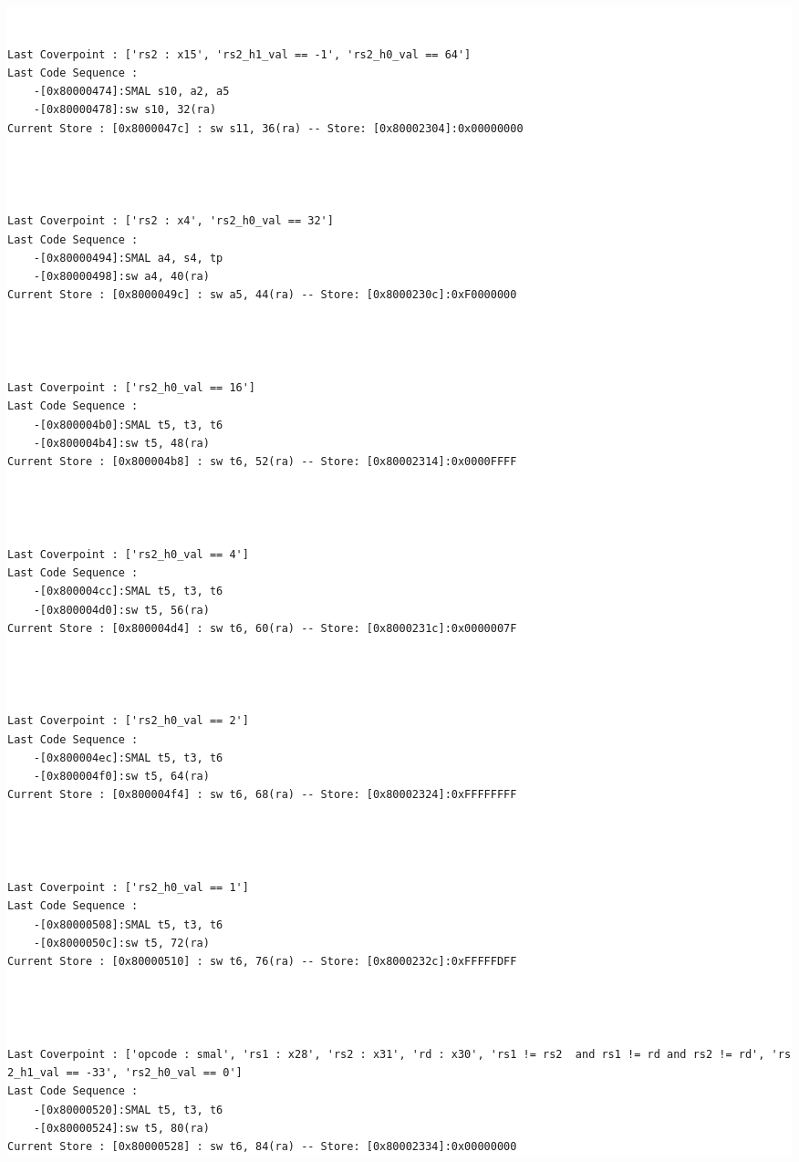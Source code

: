 ```


Last Coverpoint : ['rs2 : x15', 'rs2_h1_val == -1', 'rs2_h0_val == 64']
Last Code Sequence : 
	-[0x80000474]:SMAL s10, a2, a5
	-[0x80000478]:sw s10, 32(ra)
Current Store : [0x8000047c] : sw s11, 36(ra) -- Store: [0x80002304]:0x00000000




Last Coverpoint : ['rs2 : x4', 'rs2_h0_val == 32']
Last Code Sequence : 
	-[0x80000494]:SMAL a4, s4, tp
	-[0x80000498]:sw a4, 40(ra)
Current Store : [0x8000049c] : sw a5, 44(ra) -- Store: [0x8000230c]:0xF0000000




Last Coverpoint : ['rs2_h0_val == 16']
Last Code Sequence : 
	-[0x800004b0]:SMAL t5, t3, t6
	-[0x800004b4]:sw t5, 48(ra)
Current Store : [0x800004b8] : sw t6, 52(ra) -- Store: [0x80002314]:0x0000FFFF




Last Coverpoint : ['rs2_h0_val == 4']
Last Code Sequence : 
	-[0x800004cc]:SMAL t5, t3, t6
	-[0x800004d0]:sw t5, 56(ra)
Current Store : [0x800004d4] : sw t6, 60(ra) -- Store: [0x8000231c]:0x0000007F




Last Coverpoint : ['rs2_h0_val == 2']
Last Code Sequence : 
	-[0x800004ec]:SMAL t5, t3, t6
	-[0x800004f0]:sw t5, 64(ra)
Current Store : [0x800004f4] : sw t6, 68(ra) -- Store: [0x80002324]:0xFFFFFFFF




Last Coverpoint : ['rs2_h0_val == 1']
Last Code Sequence : 
	-[0x80000508]:SMAL t5, t3, t6
	-[0x8000050c]:sw t5, 72(ra)
Current Store : [0x80000510] : sw t6, 76(ra) -- Store: [0x8000232c]:0xFFFFFDFF




Last Coverpoint : ['opcode : smal', 'rs1 : x28', 'rs2 : x31', 'rd : x30', 'rs1 != rs2  and rs1 != rd and rs2 != rd', 'rs2_h1_val == -33', 'rs2_h0_val == 0']
Last Code Sequence : 
	-[0x80000520]:SMAL t5, t3, t6
	-[0x80000524]:sw t5, 80(ra)
Current Store : [0x80000528] : sw t6, 84(ra) -- Store: [0x80002334]:0x00000000

```